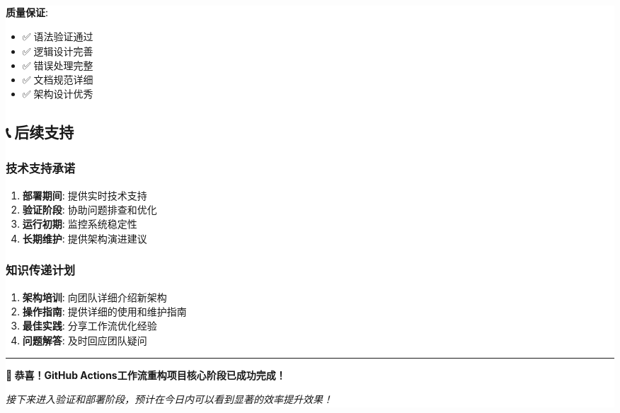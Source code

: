 **质量保证**:

- ✅ 语法验证通过
- ✅ 逻辑设计完善
- ✅ 错误处理完整
- ✅ 文档规范详细
- ✅ 架构设计优秀

## 📞 后续支持

### 技术支持承诺

1. **部署期间**: 提供实时技术支持
2. **验证阶段**: 协助问题排查和优化
3. **运行初期**: 监控系统稳定性
4. **长期维护**: 提供架构演进建议

### 知识传递计划

1. **架构培训**: 向团队详细介绍新架构
2. **操作指南**: 提供详细的使用和维护指南
3. **最佳实践**: 分享工作流优化经验
4. **问题解答**: 及时回应团队疑问

---

**🎉 恭喜！GitHub Actions工作流重构项目核心阶段已成功完成！**

_接下来进入验证和部署阶段，预计在今日内可以看到显著的效率提升效果！_

